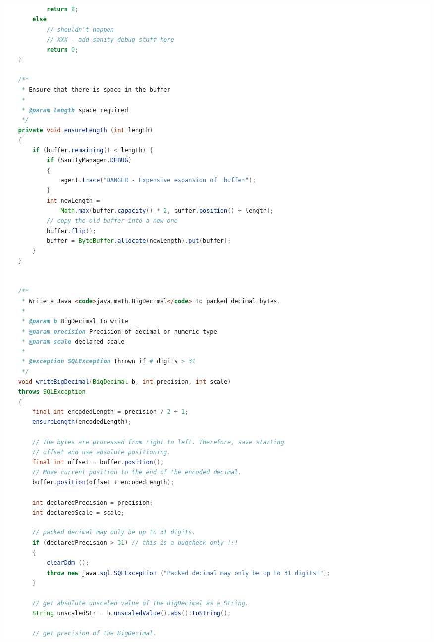 ```java
            return 8;
        else
            // shouldn't happen
            // XXX - add sanity debug stuff here
            return 0;
    }

    /**
     * Ensure that there is space in the buffer
     *
     * @param length space required
     */
    private void ensureLength (int length)
    {
        if (buffer.remaining() < length) {
            if (SanityManager.DEBUG)
            {
                agent.trace("DANGER - Expensive expansion of  buffer");
            }
            int newLength =
                Math.max(buffer.capacity() * 2, buffer.position() + length);
            // copy the old buffer into a new one
            buffer.flip();
            buffer = ByteBuffer.allocate(newLength).put(buffer);
        }
    }


    /**
     * Write a Java <code>java.math.BigDecimal</code> to packed decimal bytes.
     *
     * @param b BigDecimal to write
     * @param precision Precision of decimal or numeric type
     * @param scale declared scale
     *
     * @exception SQLException Thrown if # digits > 31
     */
    void writeBigDecimal(BigDecimal b, int precision, int scale)
    throws SQLException
    {
        final int encodedLength = precision / 2 + 1;
        ensureLength(encodedLength);

        // The bytes are processed from right to left. Therefore, save starting
        // offset and use absolute positioning.
        final int offset = buffer.position();
        // Move current position to the end of the encoded decimal.
        buffer.position(offset + encodedLength);

        int declaredPrecision = precision;
        int declaredScale = scale;

        // packed decimal may only be up to 31 digits.
        if (declaredPrecision > 31) // this is a bugcheck only !!!
        {
            clearDdm ();
            throw new java.sql.SQLException ("Packed decimal may only be up to 31 digits!");
        }

        // get absolute unscaled value of the BigDecimal as a String.
        String unscaledStr = b.unscaledValue().abs().toString();

        // get precision of the BigDecimal.
```
